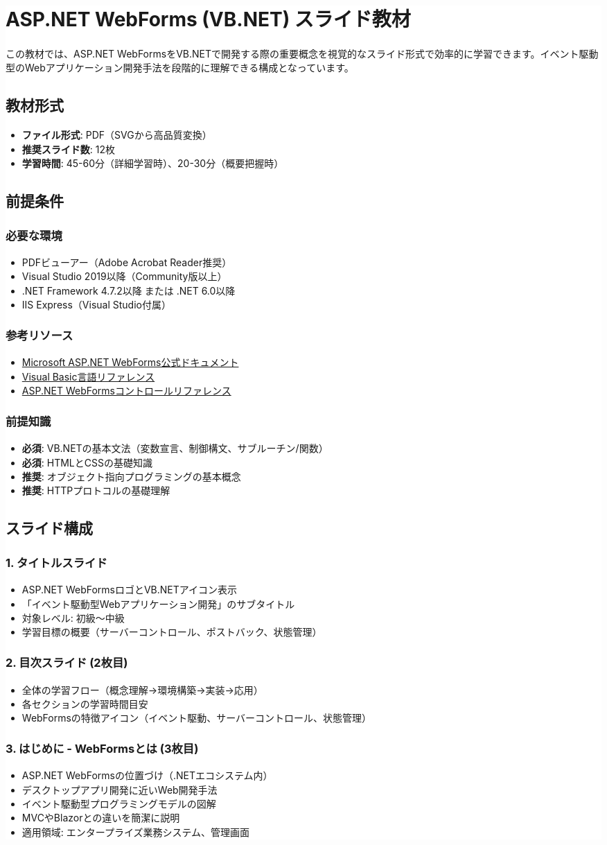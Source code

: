 # ASP.NET WebForms (VB.NET) スライド教材

この教材では、ASP.NET WebFormsをVB.NETで開発する際の重要概念を視覚的なスライド形式で効率的に学習できます。イベント駆動型のWebアプリケーション開発手法を段階的に理解できる構成となっています。

## 教材形式
- **ファイル形式**: PDF（SVGから高品質変換）
- **推奨スライド数**: 12枚
- **学習時間**: 45-60分（詳細学習時）、20-30分（概要把握時）

## 前提条件
### 必要な環境
- PDFビューアー（Adobe Acrobat Reader推奨）
- Visual Studio 2019以降（Community版以上）
- .NET Framework 4.7.2以降 または .NET 6.0以降
- IIS Express（Visual Studio付属）

### 参考リソース
- [Microsoft ASP.NET WebForms公式ドキュメント](https://docs.microsoft.com/ja-jp/aspnet/web-forms/)
- [Visual Basic言語リファレンス](https://docs.microsoft.com/ja-jp/dotnet/visual-basic/)
- [ASP.NET WebFormsコントロールリファレンス](https://docs.microsoft.com/ja-jp/aspnet/web-forms/overview/older-versions-getting-started/getting-started-with-ef-5-using-mvc-4/implementing-basic-crud-functionality-with-the-entity-framework-in-asp-net-mvc-application)

### 前提知識
- **必須**: VB.NETの基本文法（変数宣言、制御構文、サブルーチン/関数）
- **必須**: HTMLとCSSの基礎知識
- **推奨**: オブジェクト指向プログラミングの基本概念
- **推奨**: HTTPプロトコルの基礎理解

## スライド構成
### 1. タイトルスライド
- ASP.NET WebFormsロゴとVB.NETアイコン表示
- 「イベント駆動型Webアプリケーション開発」のサブタイトル
- 対象レベル: 初級〜中級
- 学習目標の概要（サーバーコントロール、ポストバック、状態管理）

### 2. 目次スライド (2枚目)
- 全体の学習フロー（概念理解→環境構築→実装→応用）
- 各セクションの学習時間目安
- WebFormsの特徴アイコン（イベント駆動、サーバーコントロール、状態管理）

### 3. はじめに - WebFormsとは (3枚目)
- ASP.NET WebFormsの位置づけ（.NETエコシステム内）
- デスクトップアプリ開発に近いWeb開発手法
- イベント駆動型プログラミングモデルの図解
- MVCやBlazorとの違いを簡潔に説明
- 適用領域: エンタープライズ業務システム、管理画面
